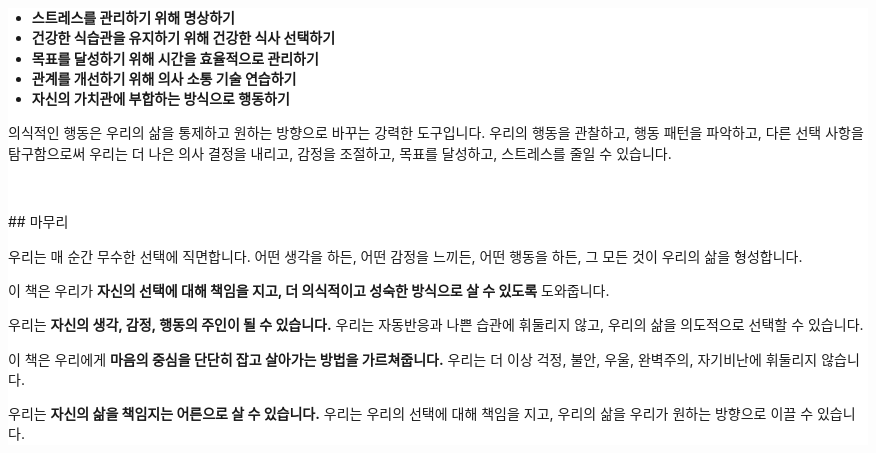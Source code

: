 - **스트레스를 관리하기 위해 명상하기**
- **건강한 식습관을 유지하기 위해 건강한 식사 선택하기**
- **목표를 달성하기 위해 시간을 효율적으로 관리하기**
- **관계를 개선하기 위해 의사 소통 기술 연습하기**
- **자신의 가치관에 부합하는 방식으로 행동하기**

의식적인 행동은 우리의 삶을 통제하고 원하는 방향으로 바꾸는 강력한 도구입니다. 우리의 행동을 관찰하고, 행동 패턴을 파악하고, 다른 선택 사항을 탐구함으로써 우리는 더 나은 의사 결정을 내리고, 감정을 조절하고, 목표를 달성하고, 스트레스를 줄일 수 있습니다.

<p>&nbsp;</p>
## 마무리



우리는 매 순간 무수한 선택에 직면합니다. 어떤 생각을 하든, 어떤 감정을 느끼든, 어떤 행동을 하든, 그 모든 것이 우리의 삶을 형성합니다.

이 책은 우리가 **자신의 선택에 대해 책임을 지고, 더 의식적이고 성숙한 방식으로 살 수 있도록** 도와줍니다.

우리는 **자신의 생각, 감정, 행동의 주인이 될 수 있습니다.** 우리는 자동반응과 나쁜 습관에 휘둘리지 않고, 우리의 삶을 의도적으로 선택할 수 있습니다.

이 책은 우리에게 **마음의 중심을 단단히 잡고 살아가는 방법을 가르쳐줍니다.** 우리는 더 이상 걱정, 불안, 우울, 완벽주의, 자기비난에 휘둘리지 않습니다.

우리는 **자신의 삶을 책임지는 어른으로 살 수 있습니다.** 우리는 우리의 선택에 대해 책임을 지고, 우리의 삶을 우리가 원하는 방향으로 이끌 수 있습니다.